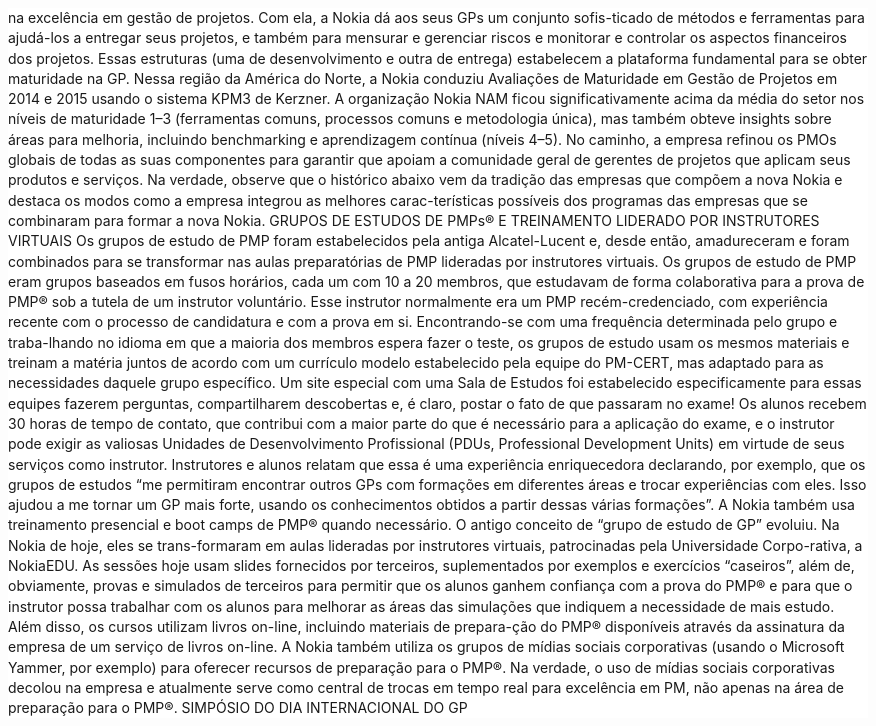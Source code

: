 na excelência em gestão de projetos. Com ela, a Nokia dá aos seus GPs um conjunto sofis-ticado de métodos e ferramentas para ajudá-los a entregar seus projetos, e também para mensurar e gerenciar riscos e monitorar e controlar os aspectos financeiros dos projetos. Essas estruturas (uma de desenvolvimento e outra de entrega) estabelecem a plataforma fundamental para se obter maturidade na GP. Nessa região da América do Norte, a Nokia conduziu Avaliações de Maturidade em
Gestão de Projetos em 2014 e 2015 usando o sistema KPM3 de Kerzner. A organização Nokia NAM ficou significativamente acima da média do setor nos níveis de maturidade 1–3 (ferramentas comuns, processos comuns e metodologia única), mas também obteve insights sobre áreas para melhoria, incluindo benchmarking e aprendizagem contínua (níveis 4–5). No caminho, a empresa refinou os PMOs globais de todas as suas componentes para
garantir que apoiam a comunidade geral de gerentes de projetos que aplicam seus produtos e serviços. Na verdade, observe que o histórico abaixo vem da tradição das empresas que compõem a nova Nokia e destaca os modos como a empresa integrou as melhores carac-terísticas possíveis dos programas das empresas que se combinaram para formar a nova Nokia.
GRUPOS DE ESTUDOS DE PMPs® E TREINAMENTO LIDERADO POR INSTRUTORES VIRTUAIS
Os grupos de estudo de PMP foram estabelecidos pela antiga Alcatel-Lucent e, desde então, amadureceram e foram combinados para se transformar nas aulas preparatórias de PMP lideradas por instrutores virtuais. Os grupos de estudo de PMP eram grupos baseados em fusos horários, cada um com 10 a 20 membros, que estudavam de forma colaborativa para a prova de PMP® sob a tutela de um instrutor voluntário. Esse instrutor normalmente era um PMP recém-credenciado, com experiência recente com o processo de candidatura e com a prova em si. Encontrando-se com uma frequência determinada pelo grupo e traba-lhando no idioma em que a maioria dos membros espera fazer o teste, os grupos de estudo usam os mesmos materiais e treinam a matéria juntos de acordo com um currículo modelo estabelecido pela equipe do PM-CERT, mas adaptado para as necessidades daquele grupo específico. Um site especial com uma Sala de Estudos foi estabelecido especificamente para essas equipes fazerem perguntas, compartilharem descobertas e, é claro, postar o fato de que passaram no exame! Os alunos recebem 30 horas de tempo de contato, que contribui com a maior parte do que é necessário para a aplicação do exame, e o instrutor pode exigir as valiosas Unidades de Desenvolvimento Profissional (PDUs, Professional Development Units) em virtude de seus serviços como instrutor. Instrutores e alunos relatam que essa é uma experiência enriquecedora declarando, por exemplo, que os grupos de estudos “me permitiram encontrar outros GPs com formações em diferentes áreas e trocar experiências com eles. Isso ajudou a me tornar um GP mais forte, usando os conhecimentos obtidos a partir dessas várias formações”. A Nokia também usa treinamento presencial e boot camps de PMP® quando necessário. O antigo conceito de “grupo de estudo de GP” evoluiu. Na Nokia de hoje, eles se trans-formaram em aulas lideradas por instrutores virtuais, patrocinadas pela Universidade Corpo-rativa, a NokiaEDU. As sessões hoje usam slides fornecidos por terceiros, suplementados por exemplos e exercícios “caseiros”, além de, obviamente, provas e simulados de terceiros para permitir que os alunos ganhem confiança com a prova do PMP® e para que o instrutor possa trabalhar com os alunos para melhorar as áreas das simulações que indiquem a necessidade
de mais estudo. Além disso, os cursos utilizam livros on-line, incluindo materiais de prepara-ção do PMP® disponíveis através da assinatura da empresa de um serviço de livros on-line. A Nokia também utiliza os grupos de mídias sociais corporativas (usando o Microsoft
Yammer, por exemplo) para oferecer recursos de preparação para o PMP®. Na verdade, o uso de mídias sociais corporativas decolou na empresa e atualmente serve como central de trocas em tempo real para excelência em PM, não apenas na área de preparação para o PMP®.
SIMPÓSIO DO DIA INTERNACIONAL DO GP